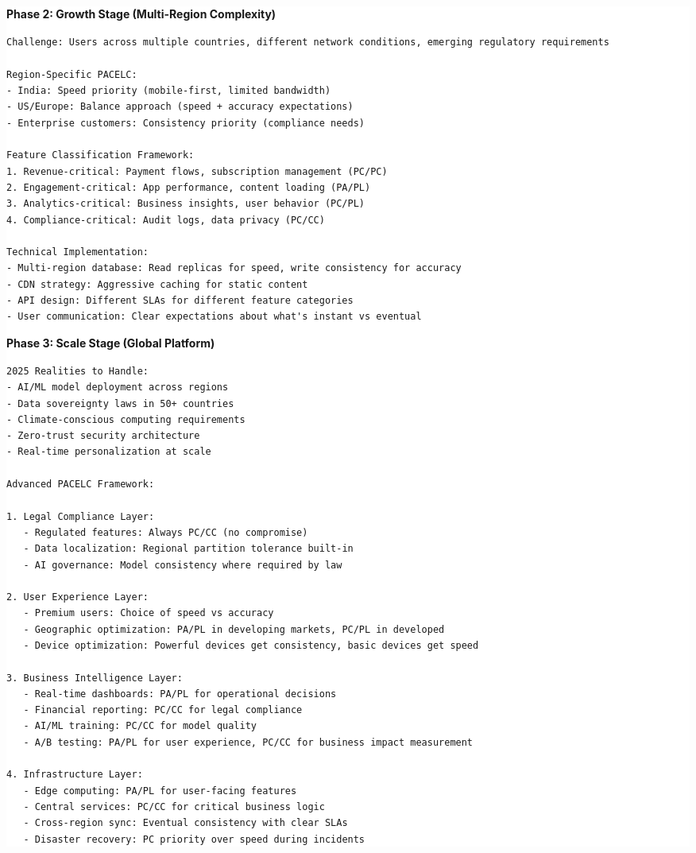 **Phase 2: Growth Stage (Multi-Region Complexity)**

```
Challenge: Users across multiple countries, different network conditions, emerging regulatory requirements

Region-Specific PACELC:
- India: Speed priority (mobile-first, limited bandwidth)
- US/Europe: Balance approach (speed + accuracy expectations)
- Enterprise customers: Consistency priority (compliance needs)

Feature Classification Framework:
1. Revenue-critical: Payment flows, subscription management (PC/PC)
2. Engagement-critical: App performance, content loading (PA/PL)  
3. Analytics-critical: Business insights, user behavior (PC/PL)
4. Compliance-critical: Audit logs, data privacy (PC/CC)

Technical Implementation:
- Multi-region database: Read replicas for speed, write consistency for accuracy
- CDN strategy: Aggressive caching for static content
- API design: Different SLAs for different feature categories
- User communication: Clear expectations about what's instant vs eventual
```

**Phase 3: Scale Stage (Global Platform)**

```
2025 Realities to Handle:
- AI/ML model deployment across regions
- Data sovereignty laws in 50+ countries
- Climate-conscious computing requirements
- Zero-trust security architecture
- Real-time personalization at scale

Advanced PACELC Framework:

1. Legal Compliance Layer:
   - Regulated features: Always PC/CC (no compromise)
   - Data localization: Regional partition tolerance built-in
   - AI governance: Model consistency where required by law

2. User Experience Layer:
   - Premium users: Choice of speed vs accuracy
   - Geographic optimization: PA/PL in developing markets, PC/PL in developed  
   - Device optimization: Powerful devices get consistency, basic devices get speed

3. Business Intelligence Layer:
   - Real-time dashboards: PA/PL for operational decisions
   - Financial reporting: PC/CC for legal compliance
   - AI/ML training: PC/CC for model quality
   - A/B testing: PA/PL for user experience, PC/CC for business impact measurement

4. Infrastructure Layer:
   - Edge computing: PA/PL for user-facing features
   - Central services: PC/CC for critical business logic
   - Cross-region sync: Eventual consistency with clear SLAs
   - Disaster recovery: PC priority over speed during incidents
```
